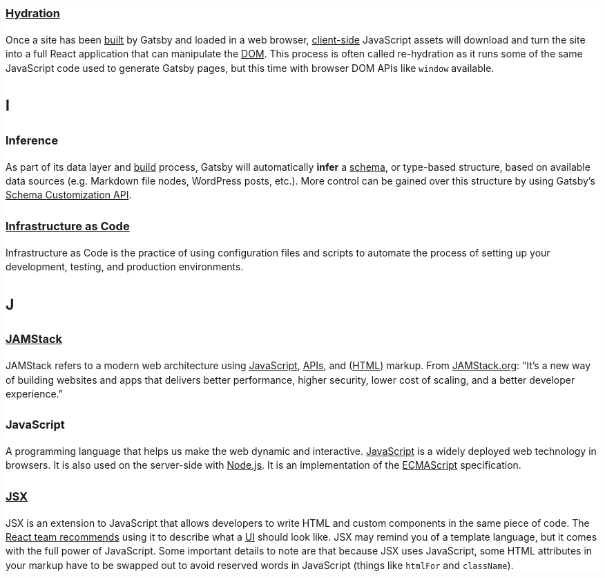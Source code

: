 ### [](#hydration)[Hydration](chrome-extension://cjedbglnccaioiolemnfhjncicchinao/docs/glossary/hydration/)

Once a site has been [built](#build) by Gatsby and loaded in a web browser, [client-side](#client-side) JavaScript assets will download and turn the site into a full React application that can manipulate the [DOM](#dom). This process is often called re-hydration as it runs some of the same JavaScript code used to generate Gatsby pages, but this time with browser DOM APIs like `window` available.

## [](#i)I

### [](#inference)Inference

As part of its data layer and [build](#build) process, Gatsby will automatically **infer** a [schema](#schema), or type-based structure, based on available data sources (e.g. Markdown file nodes, WordPress posts, etc.). More control can be gained over this structure by using Gatsby’s [Schema Customization API](chrome-extension://cjedbglnccaioiolemnfhjncicchinao/docs/reference/graphql-data-layer/schema-customization/).

### [](#infrastructure-as-code)[Infrastructure as Code](chrome-extension://cjedbglnccaioiolemnfhjncicchinao/docs/glossary/infrastructure-as-code/)

Infrastructure as Code is the practice of using configuration files and scripts to automate the process of setting up your development, testing, and production environments.

## [](#j)J

### [](#jamstack)[JAMStack](chrome-extension://cjedbglnccaioiolemnfhjncicchinao/docs/glossary/jamstack/)

JAMStack refers to a modern web architecture using [JavaScript](#javascript), [APIs](#api), and ([HTML](#html)) markup. From [JAMStack.org](https://jamstack.org/): “It’s a new way of building websites and apps that delivers better performance, higher security, lower cost of scaling, and a better developer experience.”

### [](#javascript)JavaScript

A programming language that helps us make the web dynamic and interactive. [JavaScript](https://developer.mozilla.org/en-US/docs/Web/Javascript) is a widely deployed web technology in browsers. It is also used on the server-side with [Node.js](#node). It is an implementation of the [ECMAScript](#ECMAScript) specification.

### [](#jsx)[JSX](chrome-extension://cjedbglnccaioiolemnfhjncicchinao/docs/glossary/jsx/)

JSX is an extension to JavaScript that allows developers to write HTML and custom components in the same piece of code. The [React team recommends](https://reactjs.org/docs/introducing-jsx.html) using it to describe what a [UI](#UI) should look like. JSX may remind you of a template language, but it comes with the full power of JavaScript. Some important details to note are that because JSX uses JavaScript, some HTML attributes in your markup have to be swapped out to avoid reserved words in JavaScript (things like `htmlFor` and `className`).

